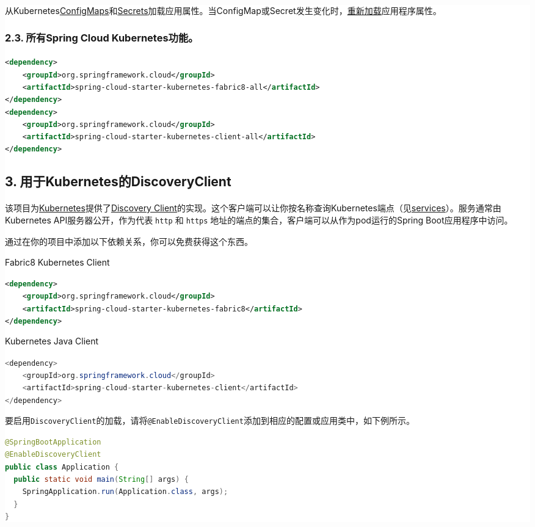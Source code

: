 从Kubernetes[ConfigMaps](https://docs.spring.io/spring-cloud-kubernetes/docs/current/reference/html/#configmap-propertysource)和[Secrets](https://docs.spring.io/spring-cloud-kubernetes/docs/current/reference/html/#secrets-propertysource)加载应用属性。当ConfigMap或Secret发生变化时，[重新加载](https://docs.spring.io/spring-cloud-kubernetes/docs/current/reference/html/#propertysource-reload)应用程序属性。

### 2.3. 所有Spring Cloud Kubernetes功能。

```xml
<dependency>
    <groupId>org.springframework.cloud</groupId>
    <artifactId>spring-cloud-starter-kubernetes-fabric8-all</artifactId>
</dependency>
<dependency>
    <groupId>org.springframework.cloud</groupId>
    <artifactId>spring-cloud-starter-kubernetes-client-all</artifactId>
</dependency>
```

## 3. 用于Kubernetes的DiscoveryClient

该项目为[Kubernetes](https://kubernetes.io/)提供了[Discovery Client](https://github.com/spring-cloud/spring-cloud-commons/blob/master/spring-cloud-commons/src/main/java/org/springframework/cloud/client/discovery/DiscoveryClient.java)的实现。这个客户端可以让你按名称查询Kubernetes端点（见[services](https://kubernetes.io/docs/user-guide/services/)）。服务通常由Kubernetes API服务器公开，作为代表 `http` 和 `https` 地址的端点的集合，客户端可以从作为pod运行的Spring Boot应用程序中访问。

通过在你的项目中添加以下依赖关系，你可以免费获得这个东西。

Fabric8 Kubernetes Client

```xml
<dependency>
    <groupId>org.springframework.cloud</groupId>
    <artifactId>spring-cloud-starter-kubernetes-fabric8</artifactId>
</dependency>
```

Kubernetes Java Client

```java
<dependency>
    <groupId>org.springframework.cloud</groupId>
    <artifactId>spring-cloud-starter-kubernetes-client</artifactId>
</dependency>
```

要启用`DiscoveryClient`的加载，请将`@EnableDiscoveryClient`添加到相应的配置或应用类中，如下例所示。

```java
@SpringBootApplication
@EnableDiscoveryClient
public class Application {
  public static void main(String[] args) {
    SpringApplication.run(Application.class, args);
  }
}
```
